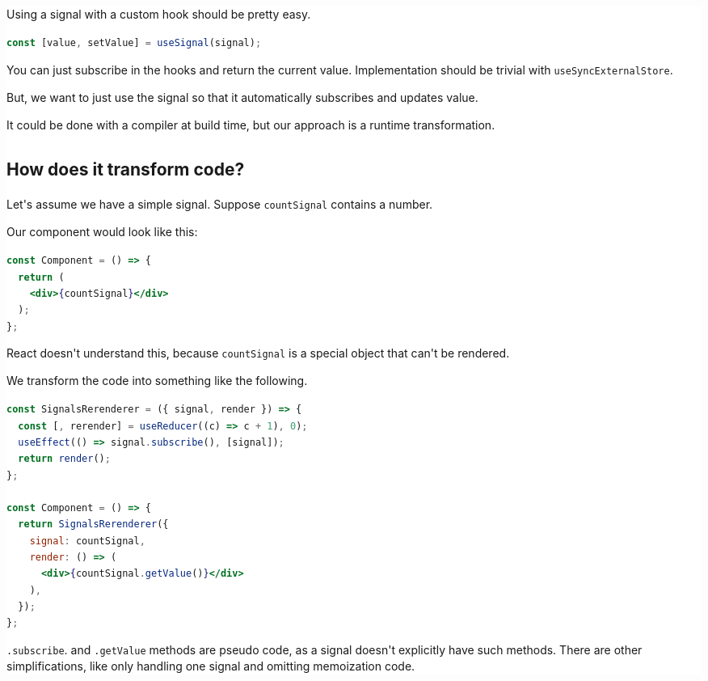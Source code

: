 Using a signal with a custom hook should be pretty easy.

```js
const [value, setValue] = useSignal(signal);
```

You can just subscribe in the hooks and return the current value.
Implementation should be trivial with `useSyncExternalStore`.

But, we want to just use the signal
so that it automatically subscribes and updates value.

It could be done with a compiler at build time,
but our approach is a runtime transformation.

## How does it transform code?

Let's assume we have a simple signal.
Suppose `countSignal` contains a number.

Our component would look like this:

```jsx
const Component = () => {
  return (
    <div>{countSignal}</div>
  );
};
```

React doesn't understand this, because `countSignal` is a special object
that can't be rendered.

We transform the code into something like the following.

```jsx
const SignalsRerenderer = ({ signal, render }) => {
  const [, rerender] = useReducer((c) => c + 1), 0);
  useEffect(() => signal.subscribe(), [signal]);
  return render();
};

const Component = () => {
  return SignalsRerenderer({
    signal: countSignal,
    render: () => (
      <div>{countSignal.getValue()}</div>
    ),
  });
};
```

`.subscribe`. and `.getValue` methods are pseudo code,
as a signal doesn't explicitly have such methods.
There are other simplifications, like only handling one signal
and omitting memoization code.
